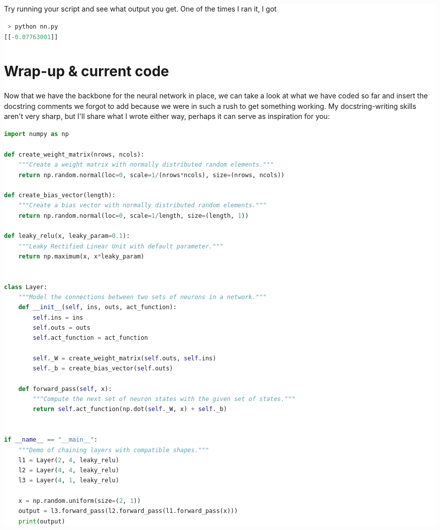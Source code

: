 Try running your script and see what output you get.
One of the times I ran it, I got

```py
 > python nn.py
[[-0.07763001]]
```


# Wrap-up & current code

Now that we have the backbone for the neural network in place,
we can take a look at what we have coded so far and insert the docstring comments
we forgot to add because we were in such a rush to get something working.
My docstring-writing skills aren't very sharp, but I'll share what I wrote
either way, perhaps it can serve as inspiration for you:

```py
import numpy as np

def create_weight_matrix(nrows, ncols):
    """Create a weight matrix with normally distributed random elements."""
    return np.random.normal(loc=0, scale=1/(nrows*ncols), size=(nrows, ncols))

def create_bias_vector(length):
    """Create a bias vector with normally distributed random elements."""
    return np.random.normal(loc=0, scale=1/length, size=(length, 1))

def leaky_relu(x, leaky_param=0.1):
    """Leaky Rectified Linear Unit with default parameter."""
    return np.maximum(x, x*leaky_param)


class Layer:
    """Model the connections between two sets of neurons in a network."""
    def __init__(self, ins, outs, act_function):
        self.ins = ins
        self.outs = outs
        self.act_function = act_function

        self._W = create_weight_matrix(self.outs, self.ins)
        self._b = create_bias_vector(self.outs)

    def forward_pass(self, x):
        """Compute the next set of neuron states with the given set of states."""
        return self.act_function(np.dot(self._W, x) + self._b)


if __name__ == "__main__":
    """Demo of chaining layers with compatible shapes."""
    l1 = Layer(2, 4, leaky_relu)
    l2 = Layer(4, 4, leaky_relu)
    l3 = Layer(4, 1, leaky_relu)

    x = np.random.uniform(size=(2, 1))
    output = l3.forward_pass(l2.forward_pass(l1.forward_pass(x)))
    print(output)
```


[part1]: /blog/neural-networks-fundamentals-with-python-intro
[part2]: /blog/neural-networks-fundamentals-with-python-network-loss
[part3]: /blog/neural-networks-fundamentals-with-python-backpropagation
[part4]: /blog/neural-networks-fundamentals-with-python-mnist
[3b1b-nn]: https://www.youtube.com/playlist?list=PLZHQObOWTQDNU6R1_67000Dx_ZCJB-3pi
[3b1b-nn1]: https://www.youtube.com/watch?v=aircAruvnKk
[numpy]: https://numpy.org
[numpy-install]: https://numpy.org/install/